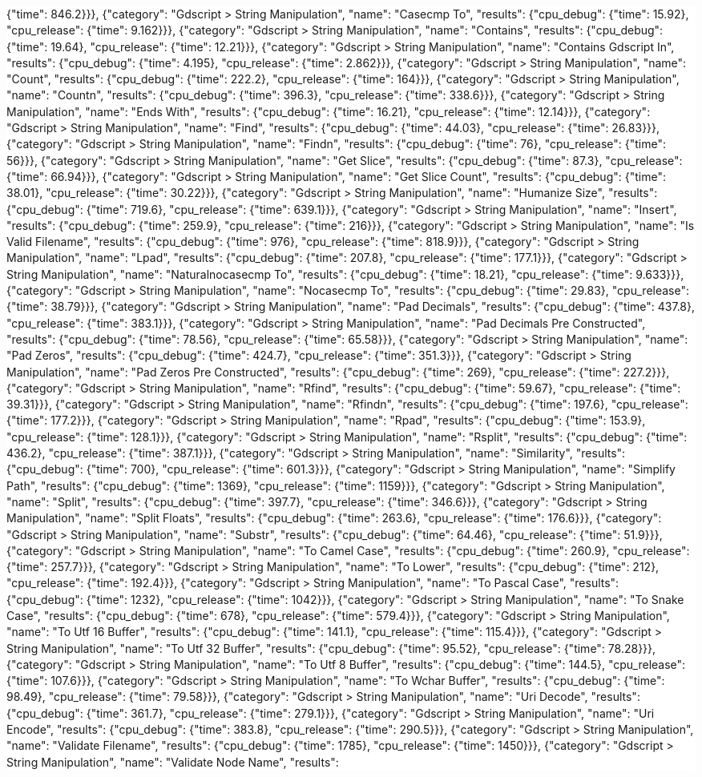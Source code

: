 {"time": 846.2}}}, {"category": "Gdscript > String Manipulation", "name": "Casecmp To", "results": {"cpu_debug": {"time": 15.92}, "cpu_release": {"time": 9.162}}}, {"category": "Gdscript > String Manipulation", "name": "Contains", "results": {"cpu_debug": {"time": 19.64}, "cpu_release": {"time": 12.21}}}, {"category": "Gdscript > String Manipulation", "name": "Contains Gdscript In", "results": {"cpu_debug": {"time": 4.195}, "cpu_release": {"time": 2.862}}}, {"category": "Gdscript > String Manipulation", "name": "Count", "results": {"cpu_debug": {"time": 222.2}, "cpu_release": {"time": 164}}}, {"category": "Gdscript > String Manipulation", "name": "Countn", "results": {"cpu_debug": {"time": 396.3}, "cpu_release": {"time": 338.6}}}, {"category": "Gdscript > String Manipulation", "name": "Ends With", "results": {"cpu_debug": {"time": 16.21}, "cpu_release": {"time": 12.14}}}, {"category": "Gdscript > String Manipulation", "name": "Find", "results": {"cpu_debug": {"time": 44.03}, "cpu_release": {"time": 26.83}}}, {"category": "Gdscript > String Manipulation", "name": "Findn", "results": {"cpu_debug": {"time": 76}, "cpu_release": {"time": 56}}}, {"category": "Gdscript > String Manipulation", "name": "Get Slice", "results": {"cpu_debug": {"time": 87.3}, "cpu_release": {"time": 66.94}}}, {"category": "Gdscript > String Manipulation", "name": "Get Slice Count", "results": {"cpu_debug": {"time": 38.01}, "cpu_release": {"time": 30.22}}}, {"category": "Gdscript > String Manipulation", "name": "Humanize Size", "results": {"cpu_debug": {"time": 719.6}, "cpu_release": {"time": 639.1}}}, {"category": "Gdscript > String Manipulation", "name": "Insert", "results": {"cpu_debug": {"time": 259.9}, "cpu_release": {"time": 216}}}, {"category": "Gdscript > String Manipulation", "name": "Is Valid Filename", "results": {"cpu_debug": {"time": 976}, "cpu_release": {"time": 818.9}}}, {"category": "Gdscript > String Manipulation", "name": "Lpad", "results": {"cpu_debug": {"time": 207.8}, "cpu_release": {"time": 177.1}}}, {"category": "Gdscript > String Manipulation", "name": "Naturalnocasecmp To", "results": {"cpu_debug": {"time": 18.21}, "cpu_release": {"time": 9.633}}}, {"category": "Gdscript > String Manipulation", "name": "Nocasecmp To", "results": {"cpu_debug": {"time": 29.83}, "cpu_release": {"time": 38.79}}}, {"category": "Gdscript > String Manipulation", "name": "Pad Decimals", "results": {"cpu_debug": {"time": 437.8}, "cpu_release": {"time": 383.1}}}, {"category": "Gdscript > String Manipulation", "name": "Pad Decimals Pre Constructed", "results": {"cpu_debug": {"time": 78.56}, "cpu_release": {"time": 65.58}}}, {"category": "Gdscript > String Manipulation", "name": "Pad Zeros", "results": {"cpu_debug": {"time": 424.7}, "cpu_release": {"time": 351.3}}}, {"category": "Gdscript > String Manipulation", "name": "Pad Zeros Pre Constructed", "results": {"cpu_debug": {"time": 269}, "cpu_release": {"time": 227.2}}}, {"category": "Gdscript > String Manipulation", "name": "Rfind", "results": {"cpu_debug": {"time": 59.67}, "cpu_release": {"time": 39.31}}}, {"category": "Gdscript > String Manipulation", "name": "Rfindn", "results": {"cpu_debug": {"time": 197.6}, "cpu_release": {"time": 177.2}}}, {"category": "Gdscript > String Manipulation", "name": "Rpad", "results": {"cpu_debug": {"time": 153.9}, "cpu_release": {"time": 128.1}}}, {"category": "Gdscript > String Manipulation", "name": "Rsplit", "results": {"cpu_debug": {"time": 436.2}, "cpu_release": {"time": 387.1}}}, {"category": "Gdscript > String Manipulation", "name": "Similarity", "results": {"cpu_debug": {"time": 700}, "cpu_release": {"time": 601.3}}}, {"category": "Gdscript > String Manipulation", "name": "Simplify Path", "results": {"cpu_debug": {"time": 1369}, "cpu_release": {"time": 1159}}}, {"category": "Gdscript > String Manipulation", "name": "Split", "results": {"cpu_debug": {"time": 397.7}, "cpu_release": {"time": 346.6}}}, {"category": "Gdscript > String Manipulation", "name": "Split Floats", "results": {"cpu_debug": {"time": 263.6}, "cpu_release": {"time": 176.6}}}, {"category": "Gdscript > String Manipulation", "name": "Substr", "results": {"cpu_debug": {"time": 64.46}, "cpu_release": {"time": 51.9}}}, {"category": "Gdscript > String Manipulation", "name": "To Camel Case", "results": {"cpu_debug": {"time": 260.9}, "cpu_release": {"time": 257.7}}}, {"category": "Gdscript > String Manipulation", "name": "To Lower", "results": {"cpu_debug": {"time": 212}, "cpu_release": {"time": 192.4}}}, {"category": "Gdscript > String Manipulation", "name": "To Pascal Case", "results": {"cpu_debug": {"time": 1232}, "cpu_release": {"time": 1042}}}, {"category": "Gdscript > String Manipulation", "name": "To Snake Case", "results": {"cpu_debug": {"time": 678}, "cpu_release": {"time": 579.4}}}, {"category": "Gdscript > String Manipulation", "name": "To Utf 16 Buffer", "results": {"cpu_debug": {"time": 141.1}, "cpu_release": {"time": 115.4}}}, {"category": "Gdscript > String Manipulation", "name": "To Utf 32 Buffer", "results": {"cpu_debug": {"time": 95.52}, "cpu_release": {"time": 78.28}}}, {"category": "Gdscript > String Manipulation", "name": "To Utf 8 Buffer", "results": {"cpu_debug": {"time": 144.5}, "cpu_release": {"time": 107.6}}}, {"category": "Gdscript > String Manipulation", "name": "To Wchar Buffer", "results": {"cpu_debug": {"time": 98.49}, "cpu_release": {"time": 79.58}}}, {"category": "Gdscript > String Manipulation", "name": "Uri Decode", "results": {"cpu_debug": {"time": 361.7}, "cpu_release": {"time": 279.1}}}, {"category": "Gdscript > String Manipulation", "name": "Uri Encode", "results": {"cpu_debug": {"time": 383.8}, "cpu_release": {"time": 290.5}}}, {"category": "Gdscript > String Manipulation", "name": "Validate Filename", "results": {"cpu_debug": {"time": 1785}, "cpu_release": {"time": 1450}}}, {"category": "Gdscript > String Manipulation", "name": "Validate Node Name", "results":